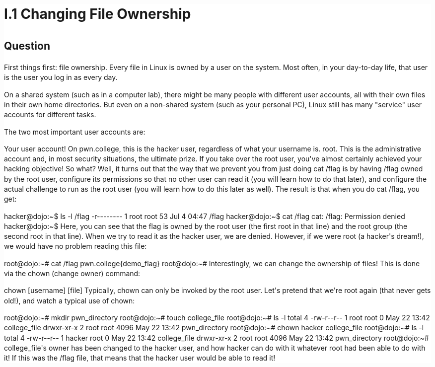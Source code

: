 # I.1 Changing File Ownership
## Question
First things first: file ownership. Every file in Linux is owned by a user on the system. Most often, in your day-to-day life, that user is the user you log in as every day.

On a shared system (such as in a computer lab), there might be many people with different user accounts, all with their own files in their own home directories. But even on a non-shared system (such as your personal PC), Linux still has many "service" user accounts for different tasks.

The two most important user accounts are:

Your user account! On pwn.college, this is the hacker user, regardless of what your username is.
root. This is the administrative account and, in most security situations, the ultimate prize. If you take over the root user, you've almost certainly achieved your hacking objective!
So what? Well, it turns out that the way that we prevent you from just doing cat /flag is by having /flag owned by the root user, configure its permissions so that no other user can read it (you will learn how to do that later), and configure the actual challenge to run as the root user (you will learn how to do this later as well). The result is that when you do cat /flag, you get:

hacker@dojo:~$ ls -l /flag
-r-------- 1 root root 53 Jul  4 04:47 /flag
hacker@dojo:~$ cat /flag
cat: /flag: Permission denied
hacker@dojo:~$
Here, you can see that the flag is owned by the root user (the first root in that line) and the root group (the second root in that line). When we try to read it as the hacker user, we are denied. However, if we were root (a hacker's dream!), we would have no problem reading this file:

root@dojo:~# cat /flag
pwn.college{demo_flag}
root@dojo:~#
Interestingly, we can change the ownership of files! This is done via the chown (change owner) command:

chown [username] [file]
Typically, chown can only be invoked by the root user. Let's pretend that we're root again (that never gets old!), and watch a typical use of chown:

root@dojo:~# mkdir pwn_directory
root@dojo:~# touch college_file
root@dojo:~# ls -l
total 4
-rw-r--r-- 1 root root    0 May 22 13:42 college_file
drwxr-xr-x 2 root root 4096 May 22 13:42 pwn_directory
root@dojo:~# chown hacker college_file
root@dojo:~# ls -l
total 4
-rw-r--r-- 1 hacker root    0 May 22 13:42 college_file
drwxr-xr-x 2 root   root 4096 May 22 13:42 pwn_directory
root@dojo:~#
college_file's owner has been changed to the hacker user, and how hacker can do with it whatever root had been able to do with it! If this was the /flag file, that means that the hacker user would be able to read it!
